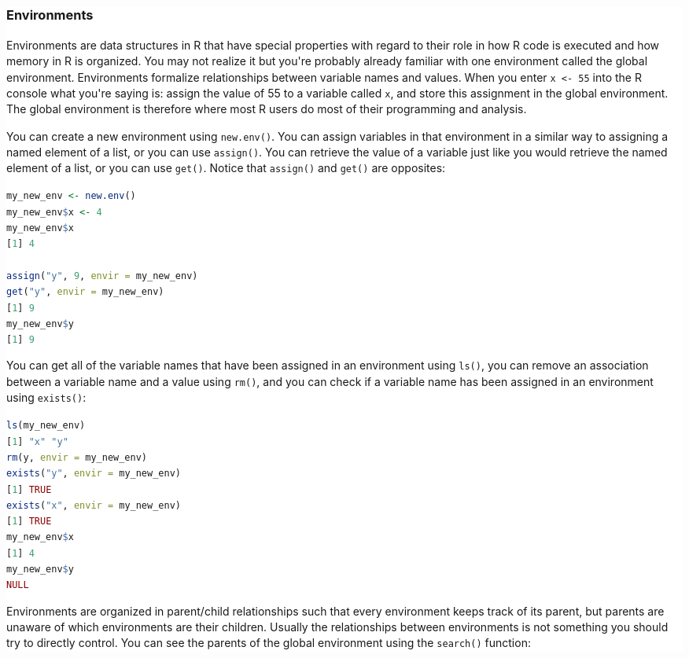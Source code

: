 ### Environments

Environments are data structures in R that have special properties with regard
to their role in how R code is executed and how memory in R is organized. You
may not realize it but you're probably already familiar with one environment
called the global environment. Environments formalize relationships between
variable names and values. When you enter `x <- 55` into the R console what
you're saying is: assign the value of 55 to a variable called `x`, and store
this assignment in the global environment. The global environment is
therefore where most R users do most of their programming and analysis.

You can create a new environment using `new.env()`. You can assign variables in
that environment in a similar way to assigning a named element of a list, or
you can use `assign()`. You can retrieve the value of a variable just like you
would retrieve the named element of a list, or you can use `get()`. Notice that
`assign()` and `get()` are opposites:


```r
my_new_env <- new.env()
my_new_env$x <- 4
my_new_env$x
[1] 4

assign("y", 9, envir = my_new_env)
get("y", envir = my_new_env)
[1] 9
my_new_env$y
[1] 9
```

You can get all of the variable names that have been assigned in an environment
using `ls()`, you can remove an association between a variable name and a
value using `rm()`, and you can check if a variable name has been assigned in
an environment using `exists()`:


```r
ls(my_new_env)
[1] "x" "y"
rm(y, envir = my_new_env)
exists("y", envir = my_new_env)
[1] TRUE
exists("x", envir = my_new_env)
[1] TRUE
my_new_env$x
[1] 4
my_new_env$y
NULL
```

Environments are organized in parent/child relationships such that every
environment keeps track of its parent, but parents are unaware of which 
environments are their children. Usually the relationships between environments
is not something you should try to directly control. You can see the
parents of the global environment using the `search()` function:
